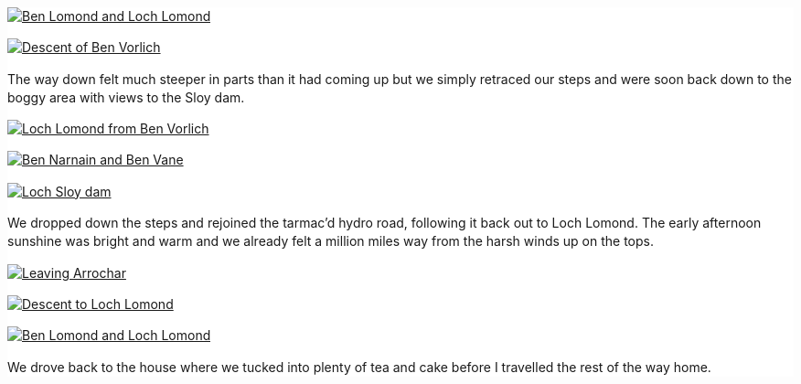 <a href="https://www.flickr.com/photos/black_friction/48008033793/in/album-72157706762439691/" title="Ben Lomond and Loch Lomond"><img src="https://live.staticflickr.com/65535/48008033793_b3bbe05bc9_b.jpg" width="1024" alt="Ben Lomond and Loch Lomond"></a>

<a href="https://www.flickr.com/photos/black_friction/48008047581/in/album-72157706762439691/" title="Descent of Ben Vorlich"><img src="https://live.staticflickr.com/65535/48008047581_66224a3bca_b.jpg" width="1024" alt="Descent of Ben Vorlich"></a>

The way down felt much steeper in parts than it had coming up but we simply retraced our steps and were soon back down to the boggy area with views to the Sloy dam.

<a href="https://www.flickr.com/photos/black_friction/48008134907/in/album-72157706762439691/" title="Loch Lomond from Ben Vorlich"><img src="https://live.staticflickr.com/65535/48008134907_1bcaae79a9_b.jpg" width="1024" alt="Loch Lomond from Ben Vorlich"></a>

<a href="https://www.flickr.com/photos/black_friction/48008107403/in/album-72157706762439691/" title="Ben Narnain and Ben Vane"><img src="https://live.staticflickr.com/65535/48008107403_e20547048d_b.jpg" width="1024" alt="Ben Narnain and Ben Vane"></a>

<a href="https://www.flickr.com/photos/black_friction/48008124073/in/album-72157706762439691/" title="Loch Sloy dam"><img src="https://live.staticflickr.com/65535/48008124073_7453d2a3a6_b.jpg" width="1024" alt="Loch Sloy dam"></a>

We dropped down the steps and rejoined the tarmac’d hydro road, following it back out to Loch Lomond. The early afternoon sunshine was bright and warm and we already felt a million miles way from the harsh winds up on the tops.

<a href="https://www.flickr.com/photos/black_friction/48008207037/in/album-72157706762439691/" title="Leaving Arrochar"><img src="https://live.staticflickr.com/65535/48008207037_5fe6f31337_b.jpg" width="1024" alt="Leaving Arrochar"></a>

<a href="https://www.flickr.com/photos/black_friction/48008129196/in/album-72157706762439691/" title="Descent to Loch Lomond"><img src="https://live.staticflickr.com/65535/48008129196_b51803c8dc_b.jpg" width="1024" alt="Descent to Loch Lomond"></a>

<a href="https://www.flickr.com/photos/black_friction/48008140898/in/album-72157706762439691/" title="Ben Lomond and Loch Lomond"><img src="https://live.staticflickr.com/65535/48008140898_24618545aa_b.jpg" width="1024" alt="Ben Lomond and Loch Lomond"></a>

We drove back to the house where we tucked into plenty of tea and cake before I travelled the rest of the way home.





